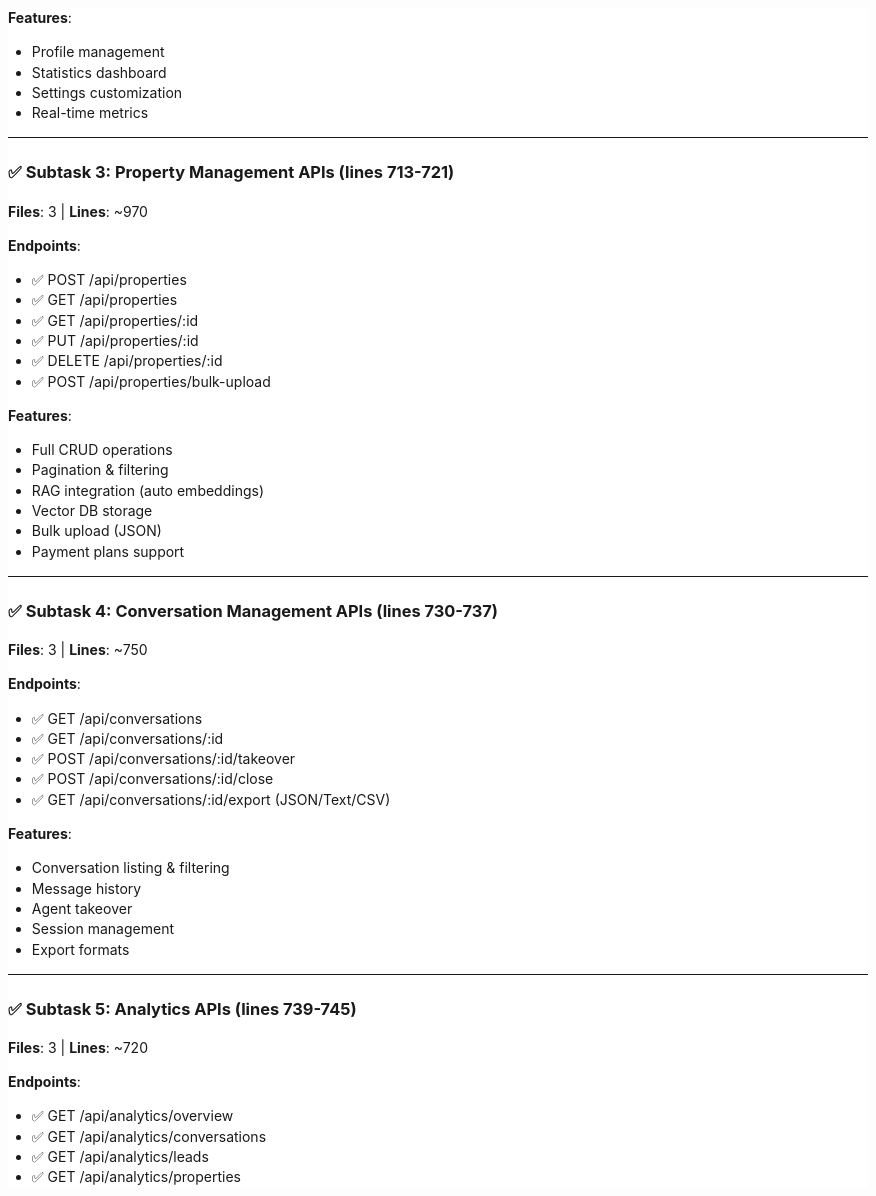 **Features**:
- Profile management
- Statistics dashboard
- Settings customization
- Real-time metrics

---

### ✅ Subtask 3: Property Management APIs (lines 713-721)
**Files**: 3 | **Lines**: ~970

**Endpoints**:
- ✅ POST /api/properties
- ✅ GET /api/properties
- ✅ GET /api/properties/:id
- ✅ PUT /api/properties/:id
- ✅ DELETE /api/properties/:id
- ✅ POST /api/properties/bulk-upload

**Features**:
- Full CRUD operations
- Pagination & filtering
- RAG integration (auto embeddings)
- Vector DB storage
- Bulk upload (JSON)
- Payment plans support

---

### ✅ Subtask 4: Conversation Management APIs (lines 730-737)
**Files**: 3 | **Lines**: ~750

**Endpoints**:
- ✅ GET /api/conversations
- ✅ GET /api/conversations/:id
- ✅ POST /api/conversations/:id/takeover
- ✅ POST /api/conversations/:id/close
- ✅ GET /api/conversations/:id/export (JSON/Text/CSV)

**Features**:
- Conversation listing & filtering
- Message history
- Agent takeover
- Session management
- Export formats

---

### ✅ Subtask 5: Analytics APIs (lines 739-745)
**Files**: 3 | **Lines**: ~720

**Endpoints**:
- ✅ GET /api/analytics/overview
- ✅ GET /api/analytics/conversations
- ✅ GET /api/analytics/leads
- ✅ GET /api/analytics/properties
